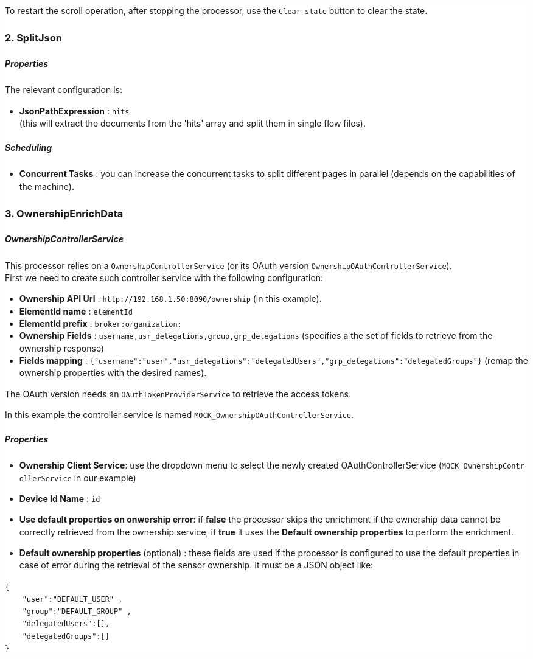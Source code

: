To restart the scroll operation, after stopping the processor, use the `Clear state` button to clear the state.

### 2. SplitJson

##### Properties
The relevant configuration is:
* **JsonPathExpression** : `hits`  
(this will extract the documents from the 'hits' array and split them in single flow files).

##### Scheduling
* **Concurrent Tasks** : you can increase the concurrent tasks to split different pages in parallel (depends on the capabilities of the machine).

### 3. OwnershipEnrichData

##### OwnershipControllerService
This processor relies on a `OwnershipControllerService` (or its OAuth version `OwnershipOAuthControllerService`).  
First we need to create such controller service with the following configuration:
* **Ownership API Url** : `http://192.168.1.50:8090/ownership` (in this example).
* **ElementId name** : `elementId`
* **ElementId prefix** : `broker:organization:`
* **Ownership Fields** : `username,usr_delegations,group,grp_delegations` (specifies a the set of fields to retrieve from the ownership response)
* **Fields mapping** : `{"username":"user","usr_delegations":"delegatedUsers","grp_delegations":"delegatedGroups"}` (remap the ownership properties with the desired names).

The OAuth version needs an `OAuthTokenProviderService` to retrieve the access tokens.

In this example the controller service is named `MOCK_OwnershipOAuthControllerService`.

##### Properties

* **Ownership Client Service**: use the dropdown menu to select the newly created OAuthControllerService (`MOCK_OwnershipControllerService` in our example)

* **Device Id Name** : `id`

* **Use default properties on onwership error**: if **false** the processor skips the enrichment if the ownership data cannot be correctly retrieved from the ownership service, if **true** it uses the **Default ownership properties** to perform the enrichment.  

* **Default ownership properties** (optional) : these fields are used if the processor is configured to use the default properties in case of error during the retrieval of the sensor ownership. It must be a JSON object like:
```
{
    "user":"DEFAULT_USER" ,
    "group":"DEFAULT_GROUP" ,
    "delegatedUsers":[],
    "delegatedGroups":[]
}
```
